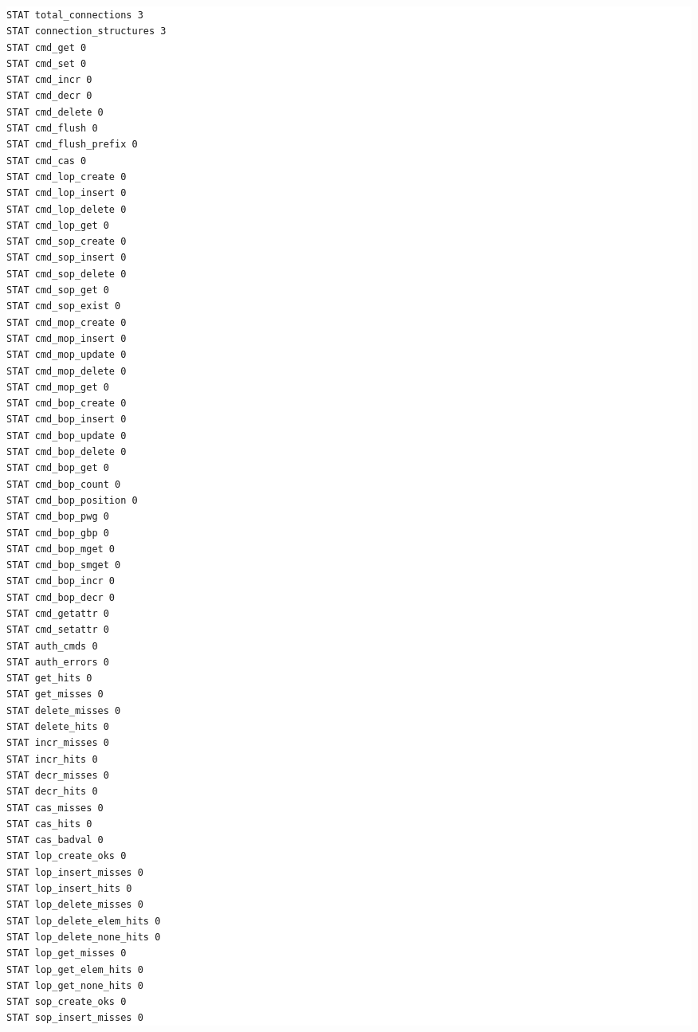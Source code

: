```
STAT total_connections 3
STAT connection_structures 3
STAT cmd_get 0
STAT cmd_set 0
STAT cmd_incr 0
STAT cmd_decr 0
STAT cmd_delete 0
STAT cmd_flush 0
STAT cmd_flush_prefix 0
STAT cmd_cas 0
STAT cmd_lop_create 0
STAT cmd_lop_insert 0
STAT cmd_lop_delete 0
STAT cmd_lop_get 0
STAT cmd_sop_create 0
STAT cmd_sop_insert 0
STAT cmd_sop_delete 0
STAT cmd_sop_get 0
STAT cmd_sop_exist 0
STAT cmd_mop_create 0
STAT cmd_mop_insert 0
STAT cmd_mop_update 0
STAT cmd_mop_delete 0
STAT cmd_mop_get 0
STAT cmd_bop_create 0
STAT cmd_bop_insert 0
STAT cmd_bop_update 0
STAT cmd_bop_delete 0
STAT cmd_bop_get 0
STAT cmd_bop_count 0
STAT cmd_bop_position 0
STAT cmd_bop_pwg 0
STAT cmd_bop_gbp 0
STAT cmd_bop_mget 0
STAT cmd_bop_smget 0
STAT cmd_bop_incr 0
STAT cmd_bop_decr 0
STAT cmd_getattr 0
STAT cmd_setattr 0
STAT auth_cmds 0
STAT auth_errors 0
STAT get_hits 0
STAT get_misses 0
STAT delete_misses 0
STAT delete_hits 0
STAT incr_misses 0
STAT incr_hits 0
STAT decr_misses 0
STAT decr_hits 0
STAT cas_misses 0
STAT cas_hits 0
STAT cas_badval 0
STAT lop_create_oks 0
STAT lop_insert_misses 0
STAT lop_insert_hits 0
STAT lop_delete_misses 0
STAT lop_delete_elem_hits 0
STAT lop_delete_none_hits 0
STAT lop_get_misses 0
STAT lop_get_elem_hits 0
STAT lop_get_none_hits 0
STAT sop_create_oks 0
STAT sop_insert_misses 0
```